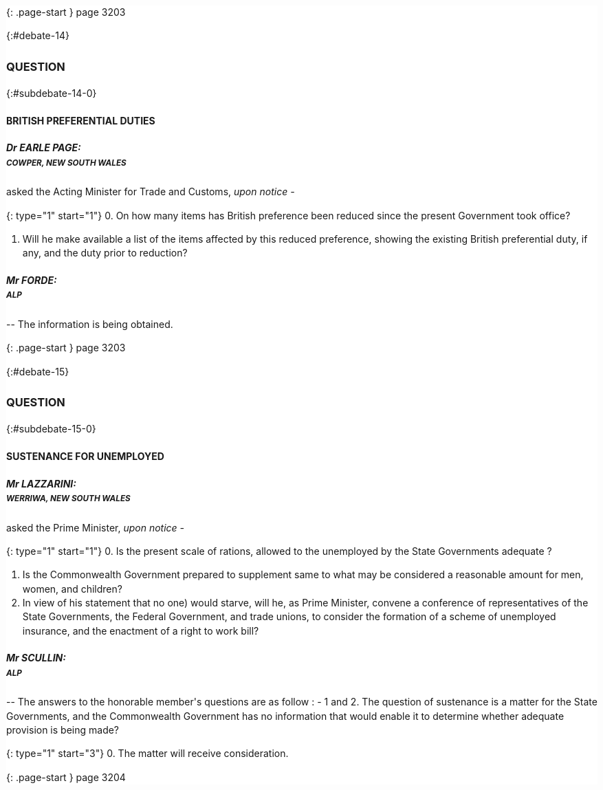 {: .page-start }
page 3203

{:#debate-14}
### QUESTION

{:#subdebate-14-0}
#### BRITISH PREFERENTIAL DUTIES

##### Dr EARLE PAGE:<br><small class="text-muted">COWPER, NEW SOUTH WALES</small>

asked the Acting Minister for Trade and Customs,  *upon notice -* 

{: type="1" start="1"}
0. On how many items has British preference been reduced since the present Government took office? 
1. Will he make available a list of the items affected by this reduced preference, showing the existing British preferential duty, if any, and the duty prior to reduction? 

##### Mr FORDE:<br><small class="text-muted">ALP</small>

-- The information is being obtained. 

{: .page-start }
page 3203

{:#debate-15}
### QUESTION

{:#subdebate-15-0}
#### SUSTENANCE FOR UNEMPLOYED

##### Mr LAZZARINI:<br><small class="text-muted">WERRIWA, NEW SOUTH WALES</small>

asked the Prime Minister,  *upon notice -* 

{: type="1" start="1"}
0. Is the present scale of rations, allowed to the unemployed by the State Governments adequate ? 
1. Is the Commonwealth Government prepared to supplement same to what may be considered a reasonable amount for men, women, and children? 
2. In view of his statement that no one) would starve, will he, as Prime Minister, convene a conference of representatives of the State Governments, the Federal Government,  and trade unions, to consider the formation of a scheme of unemployed insurance, and the enactment of a right to work bill? 

##### Mr SCULLIN:<br><small class="text-muted">ALP</small>

-- The answers to the honorable member's questions are as follow :  -  1 and 2. The question of sustenance is a matter for the State Governments, and the Commonwealth Government has no information that would enable it to determine whether adequate provision is being made? 

{: type="1" start="3"}
0. The matter will receive consideration. 

{: .page-start }
page 3204
